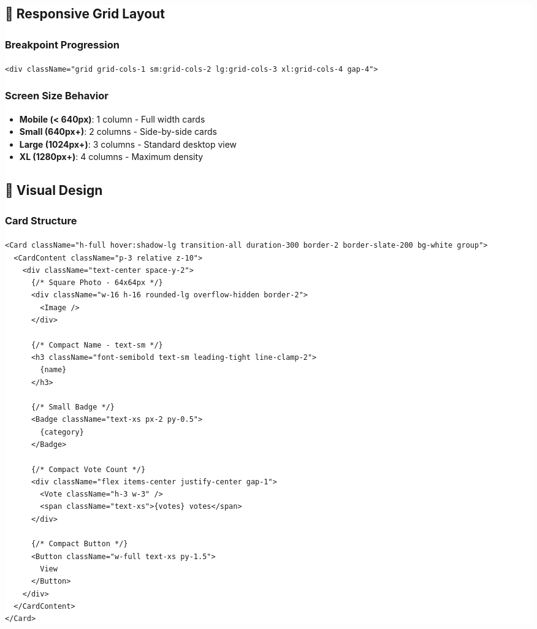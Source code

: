 ## 📱 **Responsive Grid Layout**

### **Breakpoint Progression**
```tsx
<div className="grid grid-cols-1 sm:grid-cols-2 lg:grid-cols-3 xl:grid-cols-4 gap-4">
```

### **Screen Size Behavior**
- **Mobile (< 640px)**: 1 column - Full width cards
- **Small (640px+)**: 2 columns - Side-by-side cards
- **Large (1024px+)**: 3 columns - Standard desktop view
- **XL (1280px+)**: 4 columns - Maximum density

## 🎨 **Visual Design**

### **Card Structure**
```tsx
<Card className="h-full hover:shadow-lg transition-all duration-300 border-2 border-slate-200 bg-white group">
  <CardContent className="p-3 relative z-10">
    <div className="text-center space-y-2">
      {/* Square Photo - 64x64px */}
      <div className="w-16 h-16 rounded-lg overflow-hidden border-2">
        <Image />
      </div>
      
      {/* Compact Name - text-sm */}
      <h3 className="font-semibold text-sm leading-tight line-clamp-2">
        {name}
      </h3>
      
      {/* Small Badge */}
      <Badge className="text-xs px-2 py-0.5">
        {category}
      </Badge>
      
      {/* Compact Vote Count */}
      <div className="flex items-center justify-center gap-1">
        <Vote className="h-3 w-3" />
        <span className="text-xs">{votes} votes</span>
      </div>
      
      {/* Compact Button */}
      <Button className="w-full text-xs py-1.5">
        View
      </Button>
    </div>
  </CardContent>
</Card>
```
